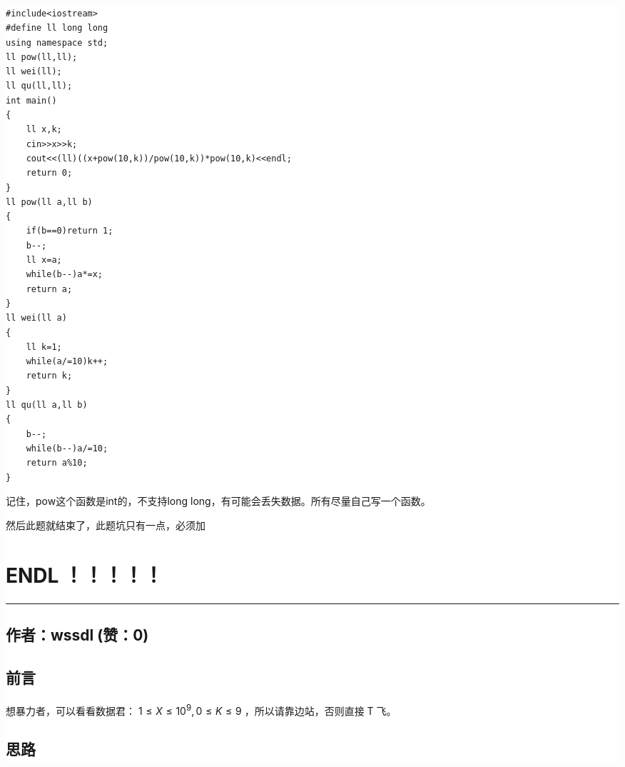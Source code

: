 ```
#include<iostream>
#define ll long long
using namespace std;
ll pow(ll,ll);
ll wei(ll);
ll qu(ll,ll);
int main()
{
	ll x,k;
	cin>>x>>k;
	cout<<(ll)((x+pow(10,k))/pow(10,k))*pow(10,k)<<endl;
	return 0;
}
ll pow(ll a,ll b)
{
	if(b==0)return 1;
	b--;
	ll x=a;
	while(b--)a*=x;
	return a;
}
ll wei(ll a)
{
	ll k=1;
	while(a/=10)k++;
	return k;
}
ll qu(ll a,ll b)
{
	b--;
	while(b--)a/=10;
	return a%10;
}
```
记住，pow这个函数是int的，不支持long long，有可能会丢失数据。所有尽量自己写一个函数。

 然后此题就结束了，此题坑只有一点，必须加
 
#  ENDL ！！！！！

---

## 作者：wssdl (赞：0)

## 前言

想暴力者，可以看看数据君： $1\le X \le 10^9,0\le K\le 9$ ，所以请靠边站，否则直接 T 飞。

## 思路
